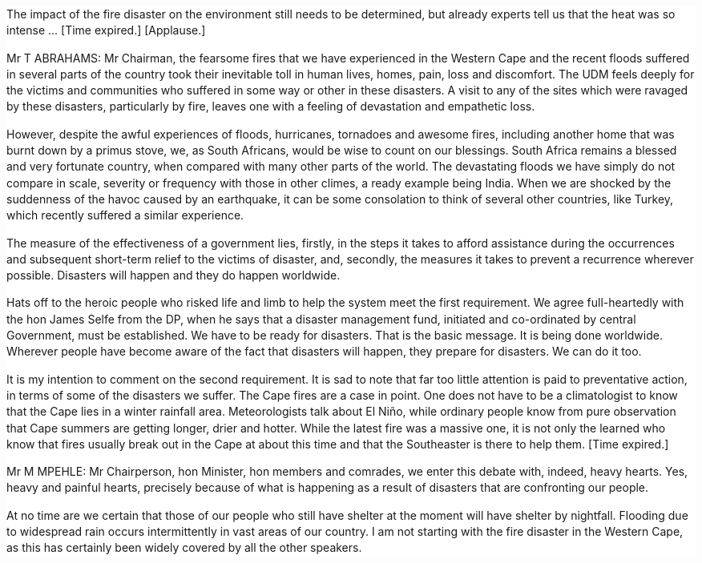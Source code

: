 The impact of the fire disaster on the environment still needs to be
determined, but already experts tell us that the heat was so intense ...
[Time expired.] [Applause.]

Mr T ABRAHAMS: Mr Chairman, the fearsome fires that we have experienced in
the Western Cape and the recent floods suffered in several parts of the
country took their inevitable toll in human lives, homes, pain, loss and
discomfort. The UDM feels deeply for the victims and communities who
suffered in some way or other in these disasters. A visit to any of the
sites which were ravaged by these disasters, particularly by fire, leaves
one with a feeling of devastation and empathetic loss.

However, despite the awful experiences of floods, hurricanes, tornadoes and
awesome fires, including another home that was burnt down by a primus
stove, we, as South Africans, would be wise to count on our blessings.
South Africa remains a blessed and very fortunate country, when compared
with many other parts of the world. The devastating floods we have simply
do not compare in scale, severity or frequency with those in other climes,
a ready example being India. When we are shocked by the suddenness of the
havoc caused by an earthquake, it can be some consolation to think of
several other countries, like Turkey, which recently suffered a similar
experience.

The measure of the effectiveness of a government lies, firstly, in the
steps it takes to afford assistance during the occurrences and subsequent
short-term relief to the victims of disaster, and, secondly, the measures
it takes to prevent a recurrence wherever possible. Disasters will happen
and they do happen worldwide.

Hats off to the heroic people who risked life and limb to help the system
meet the first requirement. We agree full-heartedly with the hon James
Selfe from the DP, when he says that a disaster management fund, initiated
and co-ordinated by central Government, must be established. We have to be
ready for disasters. That is the basic message. It is being done worldwide.
Wherever people have become aware of the fact that disasters will happen,
they prepare for disasters. We can do it too.

It is my intention to comment on the second requirement. It is sad to note
that far too little attention is paid to preventative  action, in terms of
some of the disasters we suffer. The Cape fires are a case in point. One
does not have to be a climatologist to know that the Cape lies in a winter
rainfall area. Meteorologists talk about El Niño, while ordinary people
know from pure observation that Cape summers are getting longer, drier and
hotter. While the latest fire was a massive one, it is not only the learned
who know that fires usually break out in the Cape at about this time and
that the Southeaster is there to help them. [Time expired.]

Mr M MPEHLE: Mr Chairperson, hon Minister, hon members and comrades, we
enter this debate with, indeed, heavy hearts. Yes, heavy and painful
hearts, precisely because of what is happening as a result of disasters
that are confronting our people.

At no time are we certain that those of our people who still have shelter
at the moment will have shelter by nightfall. Flooding due to widespread
rain occurs intermittently in vast areas of our country. I am not starting
with the fire disaster in the Western Cape, as this has certainly been
widely covered by all the other speakers.
